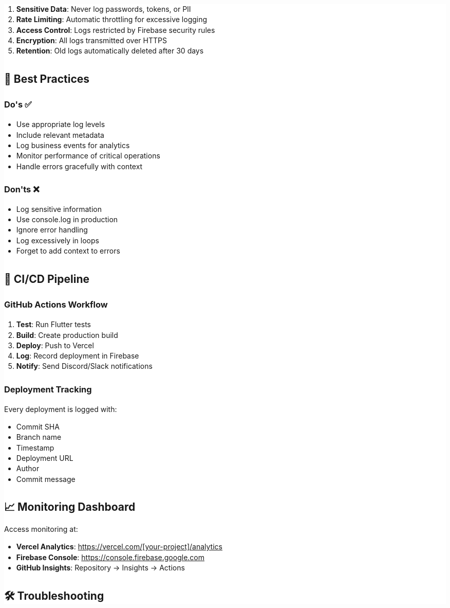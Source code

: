 1. **Sensitive Data**: Never log passwords, tokens, or PII
2. **Rate Limiting**: Automatic throttling for excessive logging
3. **Access Control**: Logs restricted by Firebase security rules
4. **Encryption**: All logs transmitted over HTTPS
5. **Retention**: Old logs automatically deleted after 30 days

## 🎯 Best Practices

### Do's ✅
- Use appropriate log levels
- Include relevant metadata
- Log business events for analytics
- Monitor performance of critical operations
- Handle errors gracefully with context

### Don'ts ❌
- Log sensitive information
- Use console.log in production
- Ignore error handling
- Log excessively in loops
- Forget to add context to errors

## 🔄 CI/CD Pipeline

### GitHub Actions Workflow
1. **Test**: Run Flutter tests
2. **Build**: Create production build
3. **Deploy**: Push to Vercel
4. **Log**: Record deployment in Firebase
5. **Notify**: Send Discord/Slack notifications

### Deployment Tracking
Every deployment is logged with:
- Commit SHA
- Branch name
- Timestamp
- Deployment URL
- Author
- Commit message

## 📈 Monitoring Dashboard

Access monitoring at:
- **Vercel Analytics**: https://vercel.com/[your-project]/analytics
- **Firebase Console**: https://console.firebase.google.com
- **GitHub Insights**: Repository → Insights → Actions

## 🛠️ Troubleshooting
